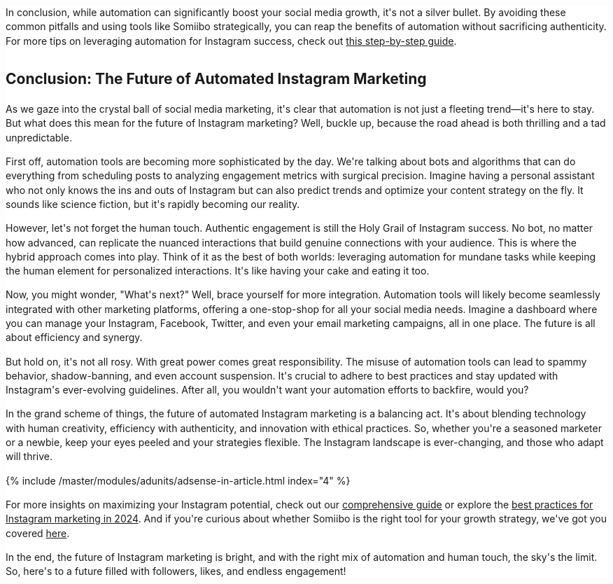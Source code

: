 In conclusion, while automation can significantly boost your social media growth, it's not a silver bullet. By avoiding these common pitfalls and using tools like Somiibo strategically, you can reap the benefits of automation without sacrificing authenticity. For more tips on leveraging automation for Instagram success, check out [this step-by-step guide](https://instagrowify.com/blog/leveraging-automation-for-instagram-success-a-step-by-step-guide).

## Conclusion: The Future of Automated Instagram Marketing

As we gaze into the crystal ball of social media marketing, it's clear that automation is not just a fleeting trend—it's here to stay. But what does this mean for the future of Instagram marketing? Well, buckle up, because the road ahead is both thrilling and a tad unpredictable.

First off, automation tools are becoming more sophisticated by the day. We're talking about bots and algorithms that can do everything from scheduling posts to analyzing engagement metrics with surgical precision. Imagine having a personal assistant who not only knows the ins and outs of Instagram but can also predict trends and optimize your content strategy on the fly. It sounds like science fiction, but it's rapidly becoming our reality.

However, let's not forget the human touch. Authentic engagement is still the Holy Grail of Instagram success. No bot, no matter how advanced, can replicate the nuanced interactions that build genuine connections with your audience. This is where the hybrid approach comes into play. Think of it as the best of both worlds: leveraging automation for mundane tasks while keeping the human element for personalized interactions. It's like having your cake and eating it too.

Now, you might wonder, "What's next?" Well, brace yourself for more integration. Automation tools will likely become seamlessly integrated with other marketing platforms, offering a one-stop-shop for all your social media needs. Imagine a dashboard where you can manage your Instagram, Facebook, Twitter, and even your email marketing campaigns, all in one place. The future is all about efficiency and synergy.

But hold on, it's not all rosy. With great power comes great responsibility. The misuse of automation tools can lead to spammy behavior, shadow-banning, and even account suspension. It's crucial to adhere to best practices and stay updated with Instagram's ever-evolving guidelines. After all, you wouldn't want your automation efforts to backfire, would you?

In the grand scheme of things, the future of automated Instagram marketing is a balancing act. It's about blending technology with human creativity, efficiency with authenticity, and innovation with ethical practices. So, whether you're a seasoned marketer or a newbie, keep your eyes peeled and your strategies flexible. The Instagram landscape is ever-changing, and those who adapt will thrive.

{% include /master/modules/adunits/adsense-in-article.html index="4" %}

For more insights on maximizing your Instagram potential, check out our [comprehensive guide](https://instagrowify.com/blog/unlocking-the-full-potential-of-your-instagram-account) or explore the [best practices for Instagram marketing in 2024](https://instagrowify.com/blog/what-are-the-best-practices-for-instagram-marketing-in-2024). And if you're curious about whether Somiibo is the right tool for your growth strategy, we've got you covered [here](https://instagrowify.com/blog/is-somiibo-the-right-tool-for-your-instagram-growth-strategy).

In the end, the future of Instagram marketing is bright, and with the right mix of automation and human touch, the sky's the limit. So, here's to a future filled with followers, likes, and endless engagement!

